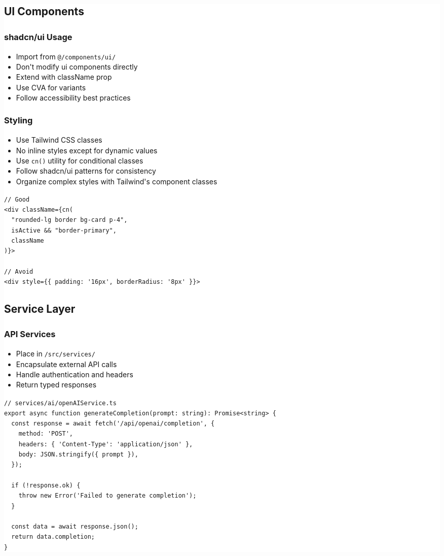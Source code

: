 ## UI Components

### shadcn/ui Usage
- Import from `@/components/ui/`
- Don't modify ui components directly
- Extend with className prop
- Use CVA for variants
- Follow accessibility best practices

### Styling
- Use Tailwind CSS classes
- No inline styles except for dynamic values
- Use `cn()` utility for conditional classes
- Follow shadcn/ui patterns for consistency
- Organize complex styles with Tailwind's component classes
```tsx
// Good
<div className={cn(
  "rounded-lg border bg-card p-4",
  isActive && "border-primary",
  className
)}>

// Avoid
<div style={{ padding: '16px', borderRadius: '8px' }}>
```

## Service Layer

### API Services
- Place in `/src/services/`
- Encapsulate external API calls
- Handle authentication and headers
- Return typed responses
```tsx
// services/ai/openAIService.ts
export async function generateCompletion(prompt: string): Promise<string> {
  const response = await fetch('/api/openai/completion', {
    method: 'POST',
    headers: { 'Content-Type': 'application/json' },
    body: JSON.stringify({ prompt }),
  });
  
  if (!response.ok) {
    throw new Error('Failed to generate completion');
  }
  
  const data = await response.json();
  return data.completion;
}
```
